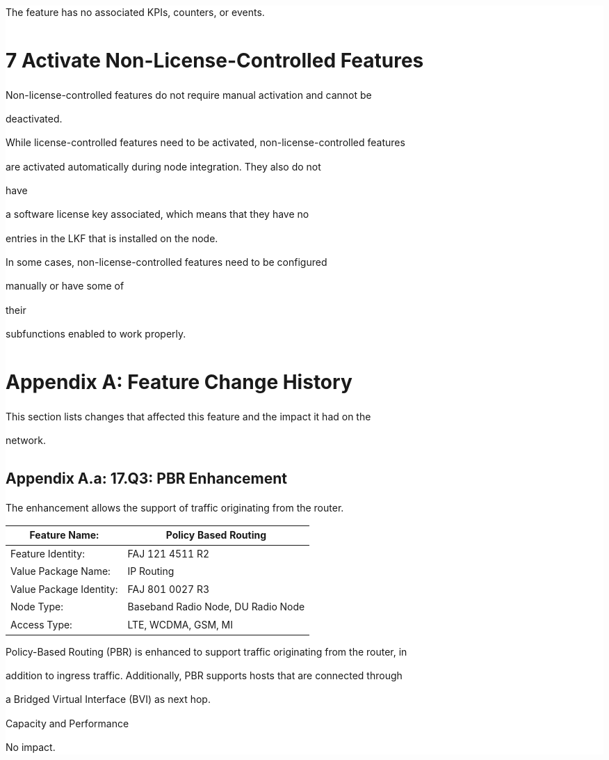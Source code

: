 The feature has no associated KPIs, counters, or events.

# 7 Activate Non-License-Controlled Features

Non-license-controlled features do not require manual activation and cannot be

deactivated.

While license-controlled features need to be activated, non-license-controlled features

are activated automatically during node integration. They also do not

have

a software license key associated, which means that they have no

entries in the LKF that is installed on the node.

In some cases, non-license-controlled features need to be configured

manually or have some of

their

subfunctions enabled to work properly.

# Appendix A: Feature Change History

This section lists changes that affected this feature and the impact it had on the

network.

## Appendix A.a: 17.Q3: PBR Enhancement

The enhancement allows the support of traffic originating from the router.

| Feature Name:           | Policy Based Routing               |
|-------------------------|------------------------------------|
| Feature Identity:       | FAJ 121 4511 R2                    |
| Value Package Name:     | IP Routing                         |
| Value Package Identity: | FAJ 801 0027 R3                    |
| Node Type:              | Baseband Radio Node, DU Radio Node |
| Access Type:            | LTE, WCDMA, GSM, MI                |

Policy-Based Routing (PBR) is enhanced to support traffic originating from the router, in

addition to ingress traffic. Additionally, PBR supports hosts that are connected through

a Bridged Virtual Interface (BVI) as next hop.

Capacity and Performance

No impact.
